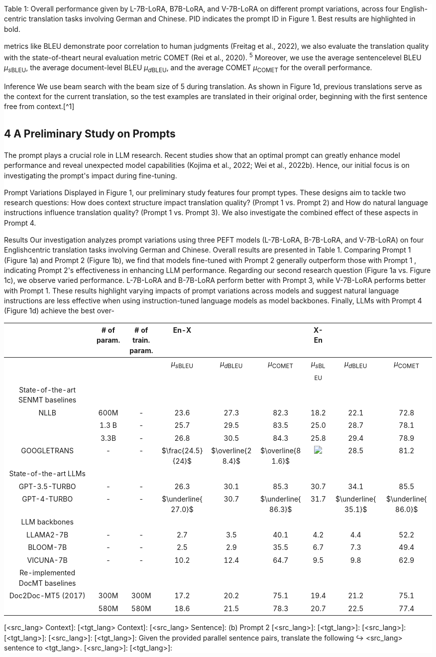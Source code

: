 Table 1: Overall performance given by L-7B-LoRA, B7B-LoRA, and V-7B-LoRA on different prompt variations, across four English-centric translation tasks involving German and Chinese. PID indicates the prompt ID in Figure 1. Best results are highlighted in bold.

metrics like BLEU demonstrate poor correlation to human judgments (Freitag et al., 2022), we also evaluate the translation quality with the state-of-theart neural evaluation metric COMET (Rei et al., 2020). ${ }^{5}$ Moreover, we use the average sentencelevel BLEU $\mu_{s \mathrm{BLEU}}$, the average document-level BLEU $\mu_{d \mathrm{BLEU}}$, and the average COMET $\mu_{\mathrm{COMET}}$ for the overall performance.

Inference We use beam search with the beam size of 5 during translation. As shown in Figure 1d, previous translations serve as the context for the current translation, so the test examples are translated in their original order, beginning with the first sentence free from context.[^1]

## 4 A Preliminary Study on Prompts

The prompt plays a crucial role in LLM research. Recent studies show that an optimal prompt can greatly enhance model performance and reveal unexpected model capabilities (Kojima et al., 2022; Wei et al., 2022b). Hence, our initial focus is on investigating the prompt's impact during fine-tuning.

Prompt Variations Displayed in Figure 1, our preliminary study features four prompt types. These designs aim to tackle two research questions: How does context structure impact translation quality? (Prompt 1 vs. Prompt 2) and How do natural language instructions influence translation quality? (Prompt 1 vs. Prompt 3). We also investigate the combined effect of these aspects in Prompt 4.

Results Our investigation analyzes prompt variations using three PEFT models (L-7B-LoRA, B-7B-LoRA, and V-7B-LoRA) on four Englishcentric translation tasks involving German and Chinese. Overall results are presented in Table 1. Comparing Prompt 1 (Figure 1a) and Prompt 2 (Figure 1b), we find that models fine-tuned with Prompt 2 generally outperform those with Prompt 1 , indicating Prompt 2's effectiveness in enhancing LLM performance. Regarding our second research question (Figure 1a vs. Figure 1c), we observe varied performance. L-7B-LoRA and B-7B-LoRA perform better with Prompt 3, while V-7B-LoRA performs better with Prompt 1. These results highlight varying impacts of prompt variations across models and suggest natural language instructions are less effective when using instruction-tuned language models as model backbones. Finally, LLMs with Prompt 4 (Figure 1d) achieve the best over-

|  | \# of param. | \# of train. <br> param. | En-X |  |  | X-En |  |  |
| :---: | :---: | :---: | :---: | :---: | :---: | :---: | :---: | :---: |
|  |  |  | $\mu_{s \mathrm{BLEU}}$ | $\mu_{d \mathrm{BLEU}}$ | $\mu_{\text {COMET }}$ | $\mu_{s \mathrm{BLEU}}$ | $\mu_{d \mathrm{BLEU}}$ | $\mu_{\mathrm{COMET}}$ |
| State-of-the-art SENMT baselines |  |  |  |  |  |  |  |  |
| NLLB | $600 \mathrm{M}$ | - | 23.6 | 27.3 | 82.3 | 18.2 | 22.1 | 72.8 |
|  | $1.3 \mathrm{~B}$ | - | 25.7 | 29.5 | 83.5 | 25.0 | 28.7 | 78.1 |
|  | 3.3B | - | 26.8 | 30.5 | 84.3 | 25.8 | 29.4 | 78.9 |
| GOOGLETRANS | - | - | $\frac{24.5}{24}$ | $\overline{28.4}$ | $\overline{81.6}$ | ![](https://cdn.mathpix.com/cropped/2024_06_04_3d3172b2801158f54e3fg-05.jpg?height=45&width=118&top_left_y=494&top_left_x=1406) | 28.5 | 81.2 |
| State-of-the-art LLMs |  |  |  |  |  |  |  |  |
| GPT-3.5-TURBO | - | - | 26.3 | 30.1 | 85.3 | 30.7 | 34.1 | 85.5 |
| GPT-4-TURBO | - | - | $\underline{27.0}$ | 30.7 | $\underline{86.3}$ | 31.7 | $\underline{35.1}$ | $\underline{86.0}$ |
| LLM backbones |  |  |  |  |  |  |  |  |
| LLAMA2-7B | - | - | 2.7 | 3.5 | 40.1 | 4.2 | 4.4 | 52.2 |
| BLOOM-7B | - | - | 2.5 | 2.9 | 35.5 | 6.7 | 7.3 | 49.4 |
| VICUNA-7B | - | - | 10.2 | 12.4 | 64.7 | 9.5 | 9.8 | 62.9 |
| Re-implemented DocMT baselines |  |  |  |  |  |  |  |  |
| Doc2Doc-MT5 (2017) | $300 \mathrm{M}$ | $300 \mathrm{M}$ | 17.2 | 20.2 | 75.1 | 19.4 | 21.2 | 75.1 |
|  | $580 \mathrm{M}$ | $580 \mathrm{M}$ | 18.6 | 21.5 | 78.3 | 20.7 | 22.5 | 77.4 |

[<src_lang> Context]: <src1> <src2> <src3>
[<tgt_lang> Context]: <tgt1> <tgt2> <tgt3>
[<src_lang> Sentence]: <src4> (b) Prompt 2
[<src_lang>]: <src1> [<tgt_lang>]: <tgt1> [<src_lang>]: <src2> [<tgt_lang>]: <tgt2> [<src_lang>]: <src3> [<tgt_lang>]: <tgt3> Given the provided parallel sentence pairs, translate the following $\hookrightarrow$ <src_lang> sentence to <tgt_lang>.
[<src_lang>]: <src4> [<tgt_lang>]: <tgt4>